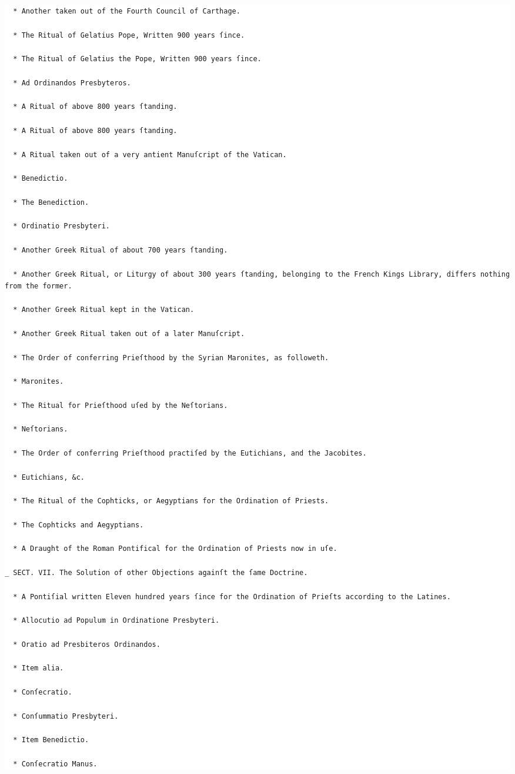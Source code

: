       * Another taken out of the Fourth Council of Carthage.

      * The Ritual of Gelatius Pope, Written 900 years ſince.

      * The Ritual of Gelatius the Pope, Written 900 years ſince.

      * Ad Ordinandos Presbyteros.

      * A Ritual of above 800 years ſtanding.

      * A Ritual of above 800 years ſtanding.

      * A Ritual taken out of a very antient Manuſcript of the Vatican.

      * Benedictio.

      * The Benediction.

      * Ordinatio Presbyteri.

      * Another Greek Ritual of about 700 years ſtanding.

      * Another Greek Ritual, or Liturgy of about 300 years ſtanding, belonging to the French Kings Library, differs nothing from the former.

      * Another Greek Ritual kept in the Vatican.

      * Another Greek Ritual taken out of a later Manuſcript.

      * The Order of conferring Prieſthood by the Syrian Maronites, as followeth.

      * Maronites.

      * The Ritual for Prieſthood uſed by the Neſtorians.

      * Neſtorians.

      * The Order of conferring Prieſthood practiſed by the Eutichians, and the Jacobites.

      * Eutichians, &c.

      * The Ritual of the Cophticks, or Aegyptians for the Ordination of Priests.

      * The Cophticks and Aegyptians.

      * A Draught of the Roman Pontifical for the Ordination of Priests now in uſe.

    _ SECT. VII. The Solution of other Objections againſt the ſame Doctrine.

      * A Pontiſial written Eleven hundred years ſince for the Ordination of Prieſts according to the Latines.

      * Allocutio ad Populum in Ordinatione Presbyteri.

      * Oratio ad Presbiteros Ordinandos.

      * Item alia.

      * Conſecratio.

      * Conſummatio Presbyteri.

      * Item Benedictio.

      * Conſecratio Manus.
